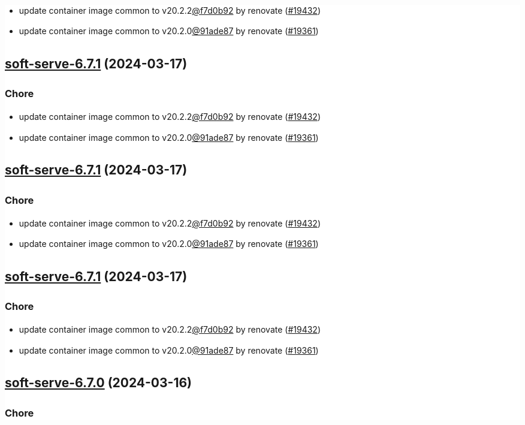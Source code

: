 

- update container image common to v20.2.2[@f7d0b92](https://github.com/f7d0b92) by renovate ([#19432](https://github.com/truecharts/charts/issues/19432))

- update container image common to v20.2.0[@91ade87](https://github.com/91ade87) by renovate ([#19361](https://github.com/truecharts/charts/issues/19361))


## [soft-serve-6.7.1](https://github.com/truecharts/charts/compare/soft-serve-6.6.0...soft-serve-6.7.1) (2024-03-17)

### Chore



- update container image common to v20.2.2[@f7d0b92](https://github.com/f7d0b92) by renovate ([#19432](https://github.com/truecharts/charts/issues/19432))

- update container image common to v20.2.0[@91ade87](https://github.com/91ade87) by renovate ([#19361](https://github.com/truecharts/charts/issues/19361))


## [soft-serve-6.7.1](https://github.com/truecharts/charts/compare/soft-serve-6.6.0...soft-serve-6.7.1) (2024-03-17)

### Chore



- update container image common to v20.2.2[@f7d0b92](https://github.com/f7d0b92) by renovate ([#19432](https://github.com/truecharts/charts/issues/19432))

- update container image common to v20.2.0[@91ade87](https://github.com/91ade87) by renovate ([#19361](https://github.com/truecharts/charts/issues/19361))


## [soft-serve-6.7.1](https://github.com/truecharts/charts/compare/soft-serve-6.6.0...soft-serve-6.7.1) (2024-03-17)

### Chore



- update container image common to v20.2.2[@f7d0b92](https://github.com/f7d0b92) by renovate ([#19432](https://github.com/truecharts/charts/issues/19432))

- update container image common to v20.2.0[@91ade87](https://github.com/91ade87) by renovate ([#19361](https://github.com/truecharts/charts/issues/19361))


## [soft-serve-6.7.0](https://github.com/truecharts/charts/compare/soft-serve-6.6.0...soft-serve-6.7.0) (2024-03-16)

### Chore
